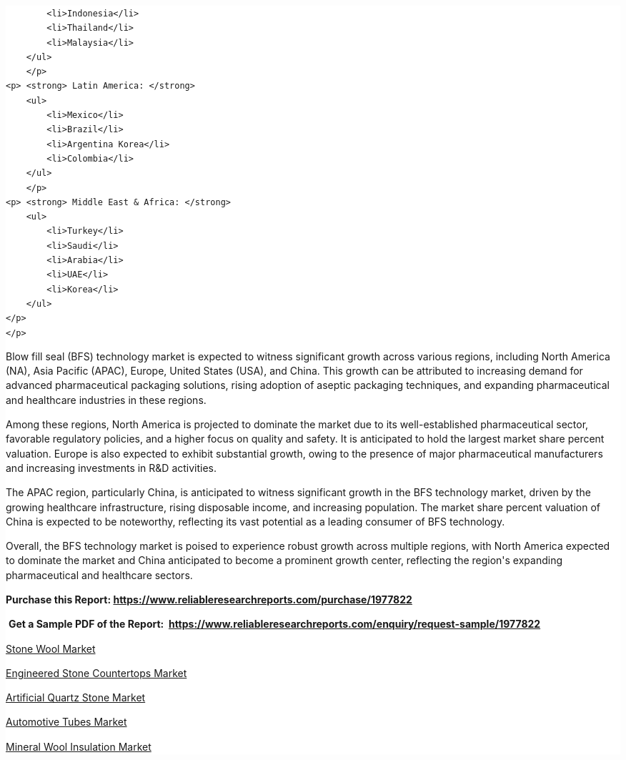             <li>Indonesia</li>
            <li>Thailand</li>
            <li>Malaysia</li>
        </ul>
        </p> 
    <p> <strong> Latin America: </strong>
        <ul>
            <li>Mexico</li>
            <li>Brazil</li>
            <li>Argentina Korea</li>
            <li>Colombia</li>
        </ul>
        </p> 
    <p> <strong> Middle East & Africa: </strong>
        <ul>
            <li>Turkey</li>
            <li>Saudi</li>
            <li>Arabia</li>
            <li>UAE</li>
            <li>Korea</li>
        </ul>
    </p>
    </p>
<p><p>Blow fill seal (BFS) technology market is expected to witness significant growth across various regions, including North America (NA), Asia Pacific (APAC), Europe, United States (USA), and China. This growth can be attributed to increasing demand for advanced pharmaceutical packaging solutions, rising adoption of aseptic packaging techniques, and expanding pharmaceutical and healthcare industries in these regions.</p><p>Among these regions, North America is projected to dominate the market due to its well-established pharmaceutical sector, favorable regulatory policies, and a higher focus on quality and safety. It is anticipated to hold the largest market share percent valuation. Europe is also expected to exhibit substantial growth, owing to the presence of major pharmaceutical manufacturers and increasing investments in R&D activities.</p><p>The APAC region, particularly China, is anticipated to witness significant growth in the BFS technology market, driven by the growing healthcare infrastructure, rising disposable income, and increasing population. The market share percent valuation of China is expected to be noteworthy, reflecting its vast potential as a leading consumer of BFS technology.</p><p>Overall, the BFS technology market is poised to experience robust growth across multiple regions, with North America expected to dominate the market and China anticipated to become a prominent growth center, reflecting the region's expanding pharmaceutical and healthcare sectors.</p></p>
<p><strong>Purchase this Report: <a href="https://www.reliableresearchreports.com/purchase/1977822">https://www.reliableresearchreports.com/purchase/1977822</a></strong></p>
<p>&nbsp;<strong>Get a Sample PDF of the Report:&nbsp;&nbsp;<a href="https://www.reliableresearchreports.com/enquiry/request-sample/1977822">https://www.reliableresearchreports.com/enquiry/request-sample/1977822</a></strong></p>
<p><strong></strong></p>
<p><p><a href="https://github.com/ChiragRP21/Market-Research-Report-List-2/blob/main/stone-wool-market.md">Stone Wool Market</a></p><p><a href="https://github.com/ChiragRp1/Market-Research-Report-List-2/blob/main/engineered-stone-countertops-market.md">Engineered Stone Countertops Market</a></p><p><a href="https://github.com/BryceTownsendr/Market-Research-Report-List-2/blob/main/artificial-quartz-stone-market.md">Artificial Quartz Stone Market</a></p><p><a href="https://github.com/Chiragrp22/Market-Research-Report-List-2/blob/main/automotive-tubes-market.md">Automotive Tubes Market</a></p><p><a href="https://github.com/WillieWoodard/Market-Research-Report-List-2/blob/main/mineral-wool-insulation-market.md">Mineral Wool Insulation Market</a></p></p>